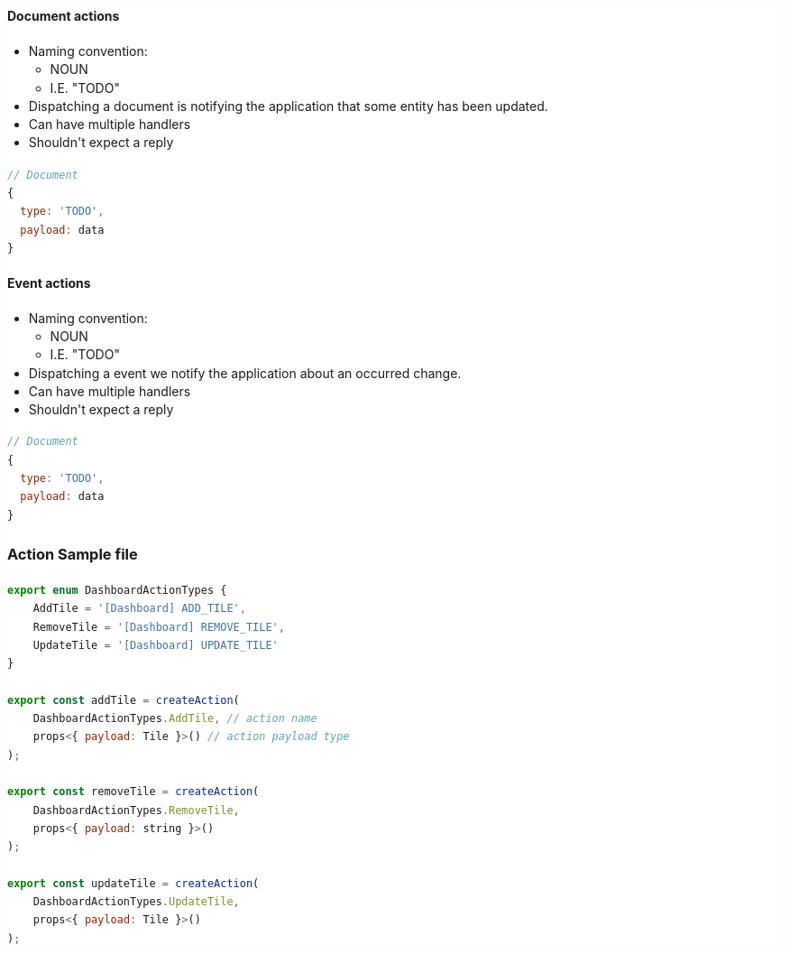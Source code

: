 #### Document actions
- Naming convention: 
  - NOUN
  - I.E. "TODO"
- Dispatching a document is notifying the application that some entity has been updated.
- Can have multiple handlers
- Shouldn't expect a reply

```javascript
// Document
{
  type: 'TODO',
  payload: data
}
```

#### Event actions
- Naming convention: 
  - NOUN
  - I.E. "TODO"
- Dispatching a event we notify the application about an occurred change.
- Can have multiple handlers
- Shouldn't expect a reply

```javascript
// Document
{
  type: 'TODO',
  payload: data
}
```

### Action Sample file
```javascript
export enum DashboardActionTypes {
    AddTile = '[Dashboard] ADD_TILE',
    RemoveTile = '[Dashboard] REMOVE_TILE',
    UpdateTile = '[Dashboard] UPDATE_TILE'
}

export const addTile = createAction(
    DashboardActionTypes.AddTile, // action name
    props<{ payload: Tile }>() // action payload type
);

export const removeTile = createAction(
    DashboardActionTypes.RemoveTile,
    props<{ payload: string }>()
);

export const updateTile = createAction(
    DashboardActionTypes.UpdateTile,
    props<{ payload: Tile }>()
);
```
